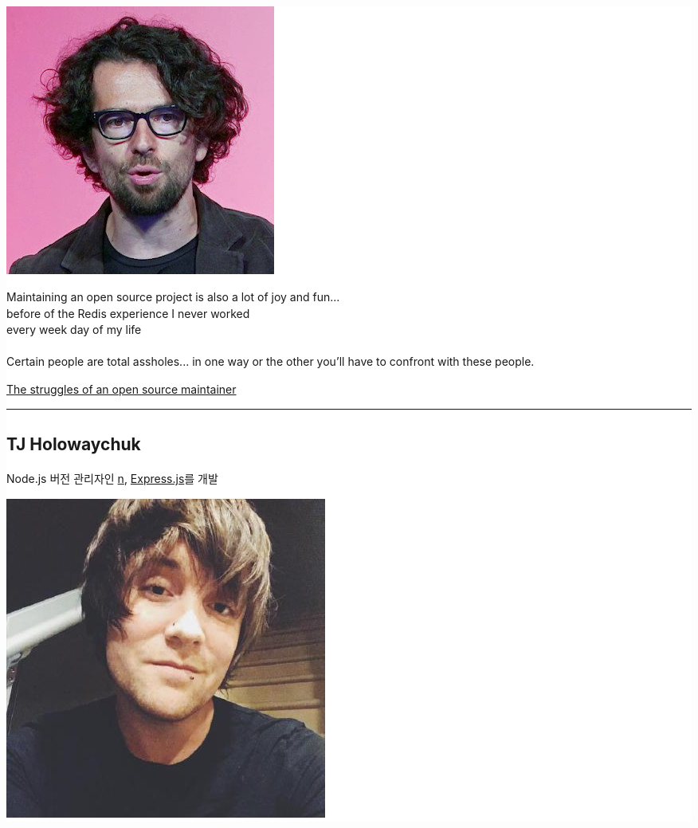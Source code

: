 <img src="./img/salvatore-sanfilippo.jpg" class="person">

<p class="fragment size25">
  Maintaining an open source project is also a lot of joy and fun...<br>
  before of the Redis experience I never worked<br>every week day of my life<br><br>
  Certain people are total assholes...
  in one way or the other you’ll have to confront with these people.
</p>

<p class="reference">
  <a href="http://antirez.com/news/129">The struggles of an open source maintainer</a>
</p>

----------

## TJ Holowaychuk

<span class="size25">Node.js 버전 관리자인 [n](https://github.com/tj/n), [Express.js](https://github.com/expressjs/express/releases/tag/0.0.1)를 개발</span>

<img src="./img/TJ-Holowaychuk.jpg" class="person">

